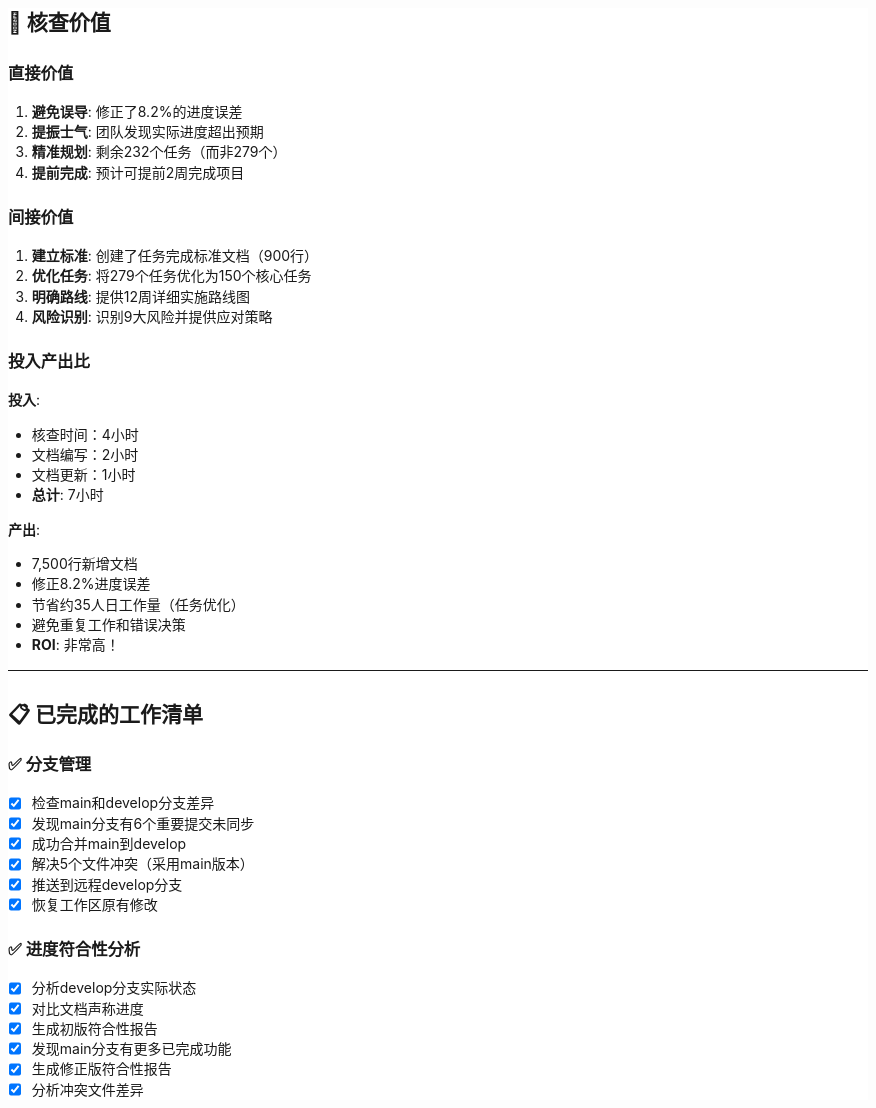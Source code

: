 
## 🎯 核查价值

### 直接价值

1. **避免误导**: 修正了8.2%的进度误差
2. **提振士气**: 团队发现实际进度超出预期
3. **精准规划**: 剩余232个任务（而非279个）
4. **提前完成**: 预计可提前2周完成项目

### 间接价值

1. **建立标准**: 创建了任务完成标准文档（900行）
2. **优化任务**: 将279个任务优化为150个核心任务
3. **明确路线**: 提供12周详细实施路线图
4. **风险识别**: 识别9大风险并提供应对策略

### 投入产出比

**投入**:
- 核查时间：4小时
- 文档编写：2小时
- 文档更新：1小时
- **总计**: 7小时

**产出**:
- 7,500行新增文档
- 修正8.2%进度误差
- 节省约35人日工作量（任务优化）
- 避免重复工作和错误决策
- **ROI**: 非常高！

---

## 📋 已完成的工作清单

### ✅ 分支管理
- [x] 检查main和develop分支差异
- [x] 发现main分支有6个重要提交未同步
- [x] 成功合并main到develop
- [x] 解决5个文件冲突（采用main版本）
- [x] 推送到远程develop分支
- [x] 恢复工作区原有修改

### ✅ 进度符合性分析
- [x] 分析develop分支实际状态
- [x] 对比文档声称进度
- [x] 生成初版符合性报告
- [x] 发现main分支有更多已完成功能
- [x] 生成修正版符合性报告
- [x] 分析冲突文件差异
